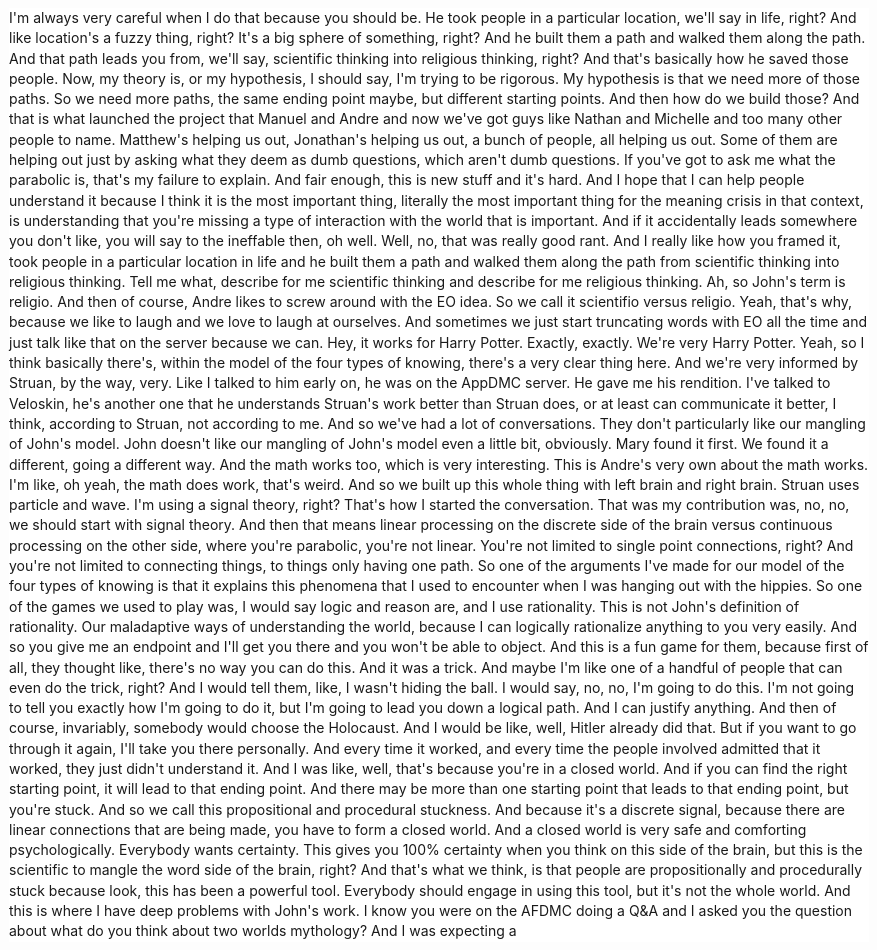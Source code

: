 I'm always very careful when I do that because you should be. He took people in a particular location, we'll say in life, right? And like location's a fuzzy thing, right? It's a big sphere of something, right? And he built them a path and walked them along the path. And that path leads you from, we'll say, scientific thinking into religious thinking, right? And that's basically how he saved those people. Now, my theory is, or my hypothesis, I should say, I'm trying to be rigorous. My hypothesis is that we need more of those paths. So we need more paths, the same ending point maybe, but different starting points. And then how do we build those? And that is what launched the project that Manuel and Andre and now we've got guys like Nathan and Michelle and too many other people to name. Matthew's helping us out, Jonathan's helping us out, a bunch of people, all helping us out. Some of them are helping out just by asking what they deem as dumb questions, which aren't dumb questions. If you've got to ask me what the parabolic is, that's my failure to explain. And fair enough, this is new stuff and it's hard. And I hope that I can help people understand it because I think it is the most important thing, literally the most important thing for the meaning crisis in that context, is understanding that you're missing a type of interaction with the world that is important. And if it accidentally leads somewhere you don't like, you will say to the ineffable then, oh well. Well, no, that was really good rant. And I really like how you framed it, took people in a particular location in life and he built them a path and walked them along the path from scientific thinking into religious thinking. Tell me what, describe for me scientific thinking and describe for me religious thinking. Ah, so John's term is religio. And then of course, Andre likes to screw around with the EO idea. So we call it scientifio versus religio. Yeah, that's why, because we like to laugh and we love to laugh at ourselves. And sometimes we just start truncating words with EO all the time and just talk like that on the server because we can. Hey, it works for Harry Potter. Exactly, exactly. We're very Harry Potter. Yeah, so I think basically there's, within the model of the four types of knowing, there's a very clear thing here. And we're very informed by Struan, by the way, very. Like I talked to him early on, he was on the AppDMC server. He gave me his rendition. I've talked to Veloskin, he's another one that he understands Struan's work better than Struan does, or at least can communicate it better, I think, according to Struan, not according to me. And so we've had a lot of conversations. They don't particularly like our mangling of John's model. John doesn't like our mangling of John's model even a little bit, obviously. Mary found it first. We found it a different, going a different way. And the math works too, which is very interesting. This is Andre's very own about the math works. I'm like, oh yeah, the math does work, that's weird. And so we built up this whole thing with left brain and right brain. Struan uses particle and wave. I'm using a signal theory, right? That's how I started the conversation. That was my contribution was, no, no, we should start with signal theory. And then that means linear processing on the discrete side of the brain versus continuous processing on the other side, where you're parabolic, you're not linear. You're not limited to single point connections, right? And you're not limited to connecting things, to things only having one path. So one of the arguments I've made for our model of the four types of knowing is that it explains this phenomena that I used to encounter when I was hanging out with the hippies. So one of the games we used to play was, I would say logic and reason are, and I use rationality. This is not John's definition of rationality. Our maladaptive ways of understanding the world, because I can logically rationalize anything to you very easily. And so you give me an endpoint and I'll get you there and you won't be able to object. And this is a fun game for them, because first of all, they thought like, there's no way you can do this. And it was a trick. And maybe I'm like one of a handful of people that can even do the trick, right? And I would tell them, like, I wasn't hiding the ball. I would say, no, no, I'm going to do this. I'm not going to tell you exactly how I'm going to do it, but I'm going to lead you down a logical path. And I can justify anything. And then of course, invariably, somebody would choose the Holocaust. And I would be like, well, Hitler already did that. But if you want to go through it again, I'll take you there personally. And every time it worked, and every time the people involved admitted that it worked, they just didn't understand it. And I was like, well, that's because you're in a closed world. And if you can find the right starting point, it will lead to that ending point. And there may be more than one starting point that leads to that ending point, but you're stuck. And so we call this propositional and procedural stuckness. And because it's a discrete signal, because there are linear connections that are being made, you have to form a closed world. And a closed world is very safe and comforting psychologically. Everybody wants certainty. This gives you 100% certainty when you think on this side of the brain, but this is the scientific to mangle the word side of the brain, right? And that's what we think, is that people are propositionally and procedurally stuck because look, this has been a powerful tool. Everybody should engage in using this tool, but it's not the whole world. And this is where I have deep problems with John's work. I know you were on the AFDMC doing a Q&A and I asked you the question about what do you think about two worlds mythology? And I was expecting a